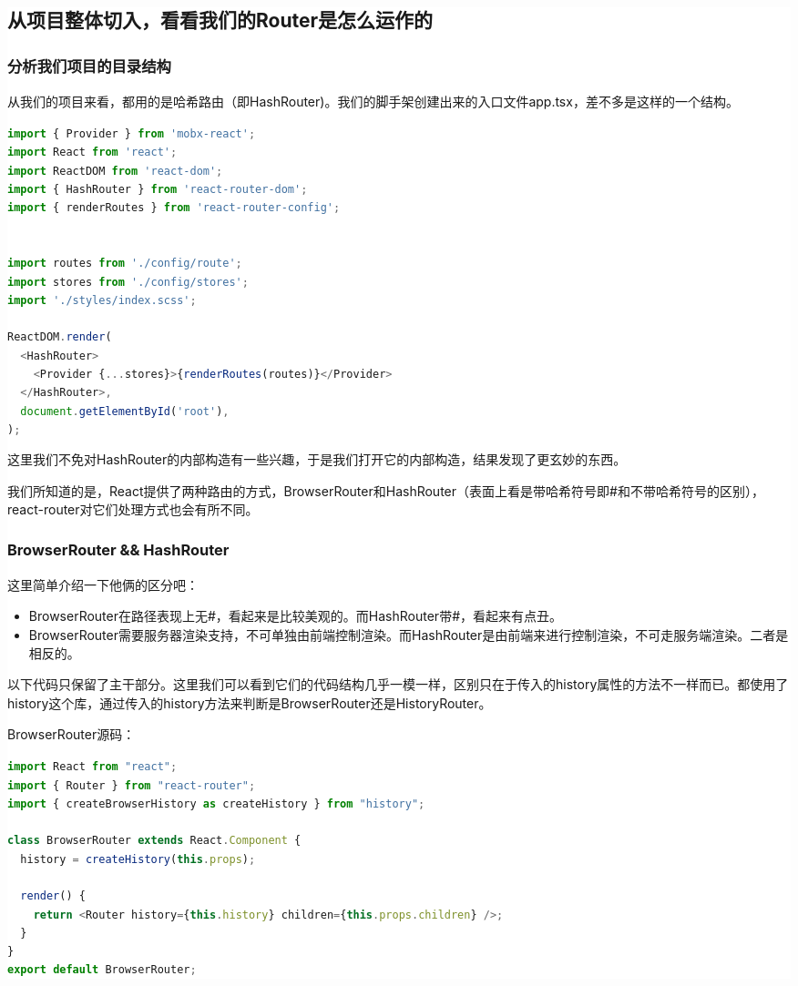    

## 从项目整体切入，看看我们的Router是怎么运作的

### 分析我们项目的目录结构

从我们的项目来看，都用的是哈希路由（即HashRouter)。我们的脚手架创建出来的入口文件app.tsx，差不多是这样的一个结构。

```ts
import { Provider } from 'mobx-react';
import React from 'react';
import ReactDOM from 'react-dom';
import { HashRouter } from 'react-router-dom';
import { renderRoutes } from 'react-router-config';


import routes from './config/route';
import stores from './config/stores';
import './styles/index.scss';

ReactDOM.render(
  <HashRouter>
    <Provider {...stores}>{renderRoutes(routes)}</Provider>
  </HashRouter>,
  document.getElementById('root'),
);
```

这里我们不免对HashRouter的内部构造有一些兴趣，于是我们打开它的内部构造，结果发现了更玄妙的东西。

我们所知道的是，React提供了两种路由的方式，BrowserRouter和HashRouter（表面上看是带哈希符号即#和不带哈希符号的区别），react-router对它们处理方式也会有所不同。

### BrowserRouter && HashRouter

这里简单介绍一下他俩的区分吧：

- BrowserRouter在路径表现上无#，看起来是比较美观的。而HashRouter带#，看起来有点丑。
- BrowserRouter需要服务器渲染支持，不可单独由前端控制渲染。而HashRouter是由前端来进行控制渲染，不可走服务端渲染。二者是相反的。

以下代码只保留了主干部分。这里我们可以看到它们的代码结构几乎一模一样，区别只在于传入的history属性的方法不一样而已。都使用了history这个库，通过传入的history方法来判断是BrowserRouter还是HistoryRouter。

BrowserRouter源码：

```js
import React from "react";
import { Router } from "react-router";
import { createBrowserHistory as createHistory } from "history";

class BrowserRouter extends React.Component {
  history = createHistory(this.props);

  render() {
    return <Router history={this.history} children={this.props.children} />;
  }
}
export default BrowserRouter;
```

